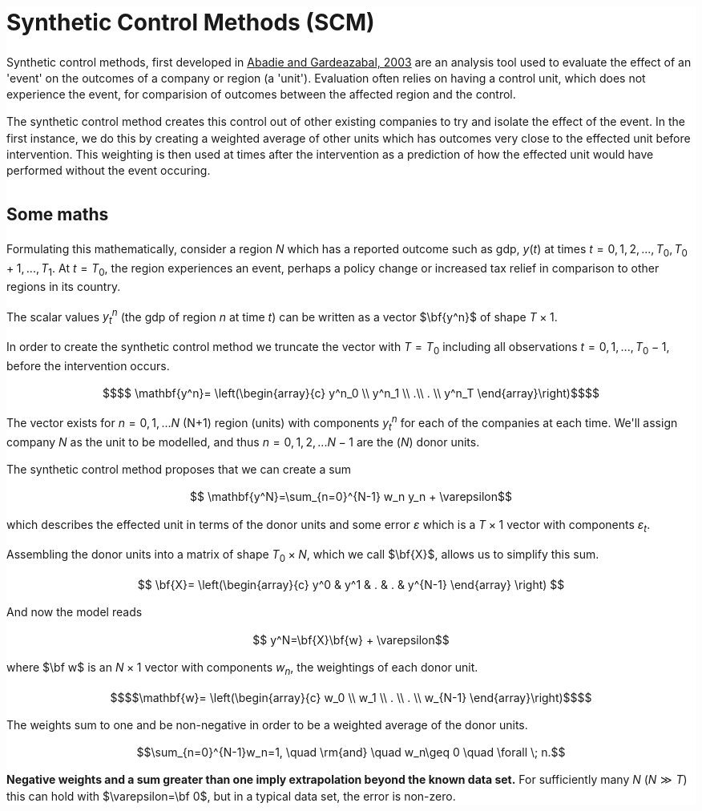 # Synthetic Control Methods (SCM)
Synthetic control methods, first developed in [Abadie and Gardeazabal, 2003](10.1257/000282803321455188) are an analysis tool used to evaluate the effect of an 'event' on the outcomes of a company or region (a 'unit'). Evaluation often relies on having a control unit, which does not experience the event, for comparision of outcomes between the affected region and the control.

The synthetic control method creates this control out of other existing companies to try and isolate the effect of the event. In the first instance, we do this by creating a weighted average of other units which has outcomes very close to the effected unit before intervention. This weighting is then used at times after the intervention as a prediction of how the effected unit would have performed without the event occuring.

## Some maths
Formulating this mathematically, consider a region $N$ which has a reported outcome such as gdp, $y(t)$ 
at times $t=0,1,2,...,T_0,T_0+1,...,T_1$. At $t=T_0$, the region experiences an event, perhaps a policy change or increased tax relief in comparison to other regions in its country. 

The scalar values $y^n_t$ (the gdp of region $n$ at time $t$) can be written as a vector $\bf{y^n}$ of shape $T \times 1$.

In order to create the synthetic control method we truncate the vector with $T=T_0$ including all observations $t=0,1,...,T_0-1$, before the intervention occurs.
```math
$$ \mathbf{y^n}= \left(\begin{array}{c} y^n_0 \\ y^n_1 \\ .\\ . \\ y^n_T \end{array}\right)$$
```
The vector exists for $n=0,1,...N$ (N+1) region (units) with components $y^n_t$ for each of the companies at each time. We'll assign company $N$ as the unit to be modelled, and thus $n=0,1,2,...N-1$ are the ($N$) donor units.

The synthetic control method proposes that we can create a sum

$$ \mathbf{y^N}=\sum_{n=0}^{N-1} w_n y_n + \varepsilon$$

which describes the effected unit in terms of the donor units and some error $\varepsilon$ which is a $T\times 1$ vector with components $\varepsilon_t$.

Assembling the donor units into a matrix of shape $T_0 \times N$, which we call $\bf{X}$, allows us to simplify this sum.

$$ \bf{X}= \left(\begin{array}{c} y^0 &  y^1 & . & . & y^{N-1} \end{array} \right) $$

And now the model reads

$$ y^N=\bf{X}\bf{w} + \varepsilon$$

where $\bf w$ is an $N \times 1$ vector with components $w_n$, the weightings of each donor unit. 
```math
$$\mathbf{w}= \left(\begin{array}{c} w_0 \\ w_1 \\ . \\ . \\ w_{N-1} \end{array}\right)$$
```
The weights sum to one and be non-negative in order to be a weighted average of the donor units. 

$$\sum_{n=0}^{N-1}w_n=1, \quad \rm{and} \quad w_n\geq 0 \quad \forall \; n.$$

**Negative weights and a sum greater than one imply extrapolation beyond the known data set.**
For sufficiently many $N$ ($N\gg T$) this can hold with $\varepsilon=\bf 0$, but in a typical data set, the error is non-zero.
